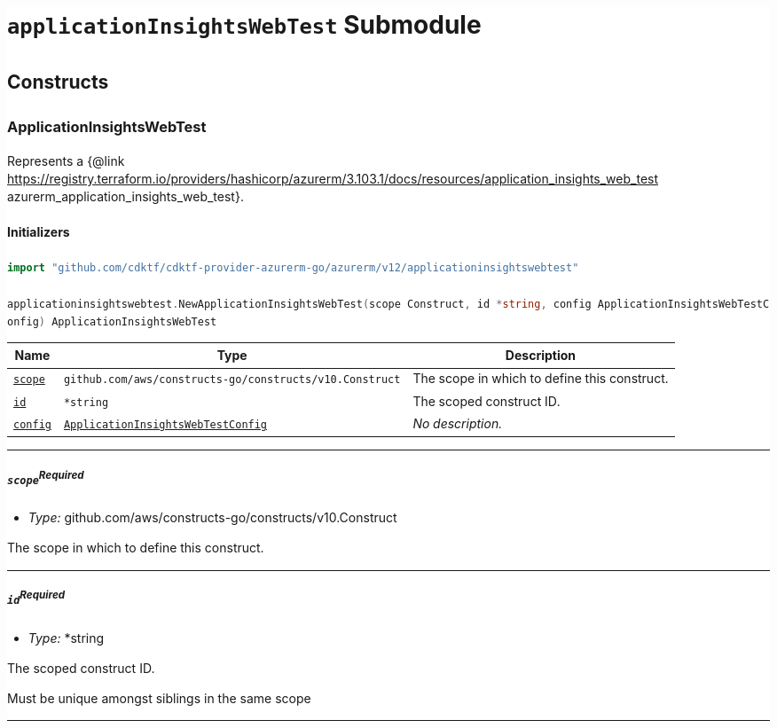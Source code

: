 # `applicationInsightsWebTest` Submodule <a name="`applicationInsightsWebTest` Submodule" id="@cdktf/provider-azurerm.applicationInsightsWebTest"></a>

## Constructs <a name="Constructs" id="Constructs"></a>

### ApplicationInsightsWebTest <a name="ApplicationInsightsWebTest" id="@cdktf/provider-azurerm.applicationInsightsWebTest.ApplicationInsightsWebTest"></a>

Represents a {@link https://registry.terraform.io/providers/hashicorp/azurerm/3.103.1/docs/resources/application_insights_web_test azurerm_application_insights_web_test}.

#### Initializers <a name="Initializers" id="@cdktf/provider-azurerm.applicationInsightsWebTest.ApplicationInsightsWebTest.Initializer"></a>

```go
import "github.com/cdktf/cdktf-provider-azurerm-go/azurerm/v12/applicationinsightswebtest"

applicationinsightswebtest.NewApplicationInsightsWebTest(scope Construct, id *string, config ApplicationInsightsWebTestConfig) ApplicationInsightsWebTest
```

| **Name** | **Type** | **Description** |
| --- | --- | --- |
| <code><a href="#@cdktf/provider-azurerm.applicationInsightsWebTest.ApplicationInsightsWebTest.Initializer.parameter.scope">scope</a></code> | <code>github.com/aws/constructs-go/constructs/v10.Construct</code> | The scope in which to define this construct. |
| <code><a href="#@cdktf/provider-azurerm.applicationInsightsWebTest.ApplicationInsightsWebTest.Initializer.parameter.id">id</a></code> | <code>*string</code> | The scoped construct ID. |
| <code><a href="#@cdktf/provider-azurerm.applicationInsightsWebTest.ApplicationInsightsWebTest.Initializer.parameter.config">config</a></code> | <code><a href="#@cdktf/provider-azurerm.applicationInsightsWebTest.ApplicationInsightsWebTestConfig">ApplicationInsightsWebTestConfig</a></code> | *No description.* |

---

##### `scope`<sup>Required</sup> <a name="scope" id="@cdktf/provider-azurerm.applicationInsightsWebTest.ApplicationInsightsWebTest.Initializer.parameter.scope"></a>

- *Type:* github.com/aws/constructs-go/constructs/v10.Construct

The scope in which to define this construct.

---

##### `id`<sup>Required</sup> <a name="id" id="@cdktf/provider-azurerm.applicationInsightsWebTest.ApplicationInsightsWebTest.Initializer.parameter.id"></a>

- *Type:* *string

The scoped construct ID.

Must be unique amongst siblings in the same scope

---